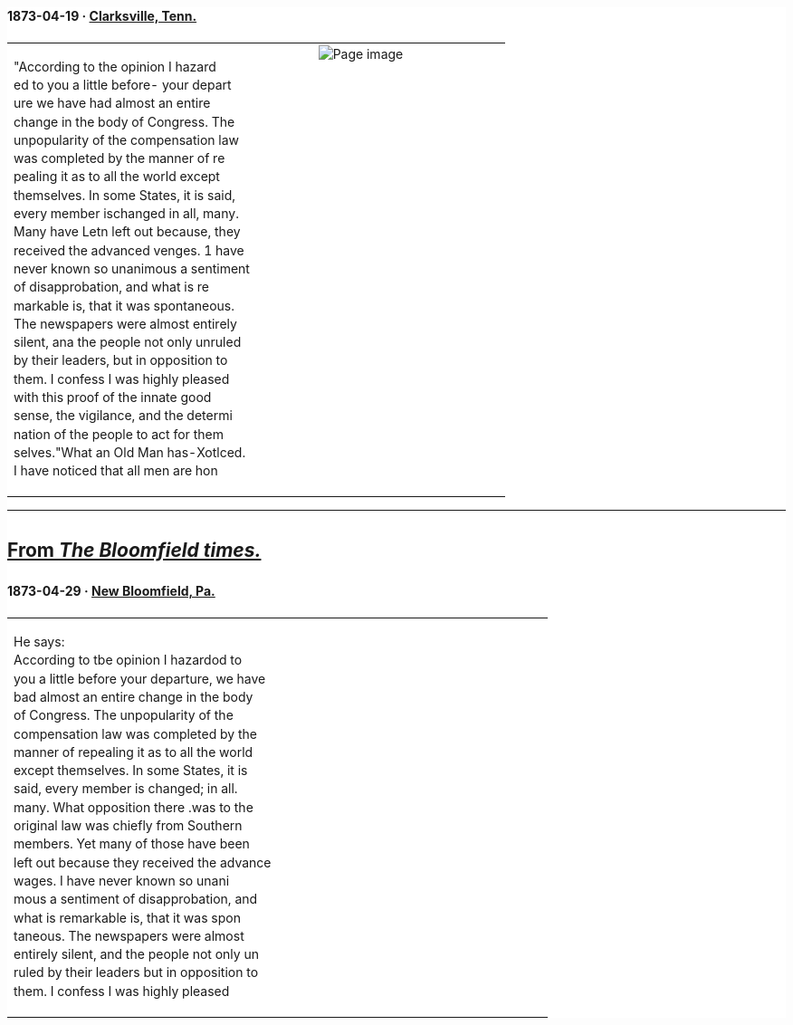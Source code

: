#### 1873-04-19 &middot; [Clarksville, Tenn.](http://dbpedia.org/resource/Clarksville%2C_Tennessee)

<table style="width: 100%;"><tr><td style="width: 50%">

  
&quot;According to the opinion I hazard­  
ed to you a little before- your depart­  
ure we have had almost an entire  
change in the body of Congress. The  
unpopularity of the compensation law  
was completed by the manner of re­  
pealing it as to all the world except  
themselves. In some States, it is said,  
every member ischanged in all, many.  
Many have Letn left out because, they  
received the advanced venges. 1 have  
never known so unanimous a sentiment  
of disapprobation, and what is re­  
markable is, that it was spontaneous.  
The newspapers were almost entirely  
silent, ana the people not only unruled  
by their leaders, but in opposition to  
them. I confess I was highly pleased  
with this proof of the innate good  
sense, the vigilance, and the determi­  
nation of the people to act for them­  
selves.&quot;What an Old Man has-Xotlced.  
I have noticed that all men are hon
</td><td style="width: 50%; max-height: 75%; margin: auto; display: block;">
<img alt="Page image" src="https://tile.loc.gov/image-services/iiif/service:ndnp:tu:batch_tu_homer_ver01:data:sn88061082:00212470314:1873041901:0272/pct:14.119209206255533,68.78178200309529,9.943936264384774,10.756135308423612/!600,600/0/default.jpg"/>
</td>
</tr></table>

---

## [From _The Bloomfield times._](https://www.loc.gov/resource/sn84026050/1873-04-29/ed-1/?sp=1)

#### 1873-04-29 &middot; [New Bloomfield, Pa.](http://dbpedia.org/resource/New_Bloomfield%2C_Pennsylvania)

<table style="width: 100%;"><tr><td style="width: 50%">

  
He says:  
According to tbe opinion I hazardod to  
you a little before your departure, we have  
bad almost an entire change in the body  
of Congress. The unpopularity of the  
compensation law was completed by the  
manner of repealing it as to all the world  
except themselves. In some States, it is  
said, every member is changed; in all.  
many. What opposition there .was to the  
original law was chiefly from Southern  
members. Yet many of those have been  
left out because they received the advance  
wages. I have never known so unani­  
mous a sentiment of disapprobation, and  
what is remarkable is, that it was spon­  
taneous. The newspapers were almost  
entirely silent, and the people not only un­  
ruled by their leaders but in opposition to  
them. I confess I was highly pleased  